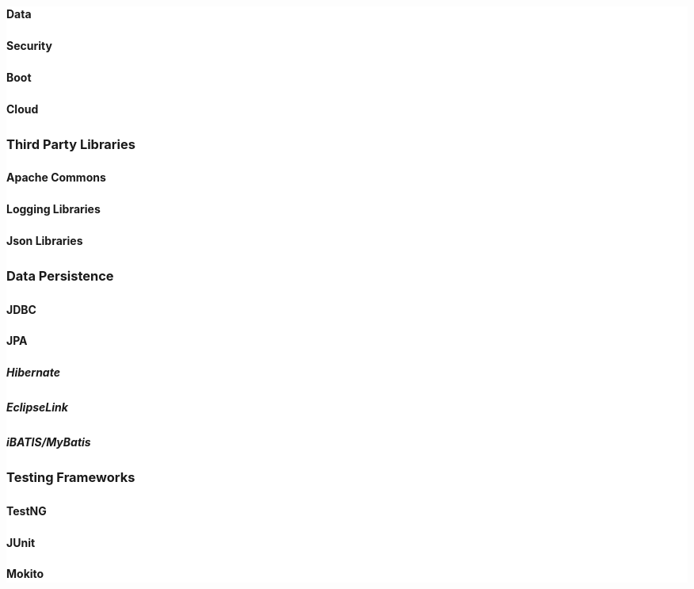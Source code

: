 #### Data

#### Security

#### Boot

#### Cloud

### Third Party Libraries

#### Apache Commons

#### Logging Libraries

#### Json Libraries

### Data Persistence

#### JDBC

#### JPA

##### Hibernate

##### EclipseLink

##### iBATIS/MyBatis

### Testing Frameworks

#### TestNG

#### JUnit

#### Mokito

